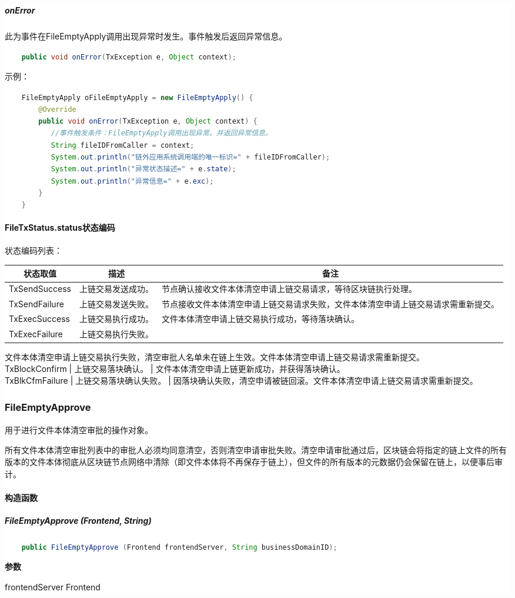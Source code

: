 ##### onError

此为事件在FileEmptyApply调用出现异常时发生。事件触发后返回异常信息。

    
~~~java    
    public void onError(TxException e, Object context);
~~~    

示例：

    
~~~java    
    FileEmptyApply oFileEmptyApply = new FileEmptyApply() {
        @Override
        public void onError(TxException e, Object context) {
           //事件触发条件：FileEmptyApply调用出现异常。并返回异常信息。
           String fileIDFromCaller = context;
           System.out.println("链外应用系统调用端的唯一标识=" + fileIDFromCaller);
           System.out.println("异常状态描述=" + e.state);
           System.out.println("异常信息=" + e.exc);
        }
    }
~~~    

#### FileTxStatus.status状态编码

状态编码列表：

状态取值 | 描述 | 备注  
---|---|---  
TxSendSuccess | 上链交易发送成功。 | 节点确认接收文件本体清空申请上链交易请求，等待区块链执行处理。  
TxSendFailure | 上链交易发送失败。 | 节点接收文件本体清空申请上链交易请求失败，文件本体清空申请上链交易请求需重新提交。  
TxExecSuccess | 上链交易执行成功。 | 文件本体清空申请上链交易执行成功，等待落块确认。  
TxExecFailure | 上链交易执行失败。 |
文件本体清空申请上链交易执行失败，清空审批人名单未在链上生效。文件本体清空申请上链交易请求需重新提交。  
TxBlockConfirm | 上链交易落块确认。 | 文件本体清空申请上链更新成功，并获得落块确认。  
TxBlkCfmFailure | 上链交易落块确认失败。 | 因落块确认失败，清空申请被链回滚。文件本体清空申请上链交易请求需重新提交。  
  
### FileEmptyApprove

用于进行文件本体清空审批的操作对象。

所有文件本体清空审批列表中的审批人必须均同意清空，否则清空申请审批失败。清空申请审批通过后，区块链会将指定的链上文件的所有版本的文件本体彻底从区块链节点网络中清除（即文件本体将不再保存于链上），但文件的所有版本的元数据仍会保留在链上，以便事后审计。

#### 构造函数

##### FileEmptyApprove (Frontend, String)

    
~~~java    
    public FileEmptyApprove (Frontend frontendServer, String businessDomainID);
~~~    

**参数**

frontendServer Frontend
